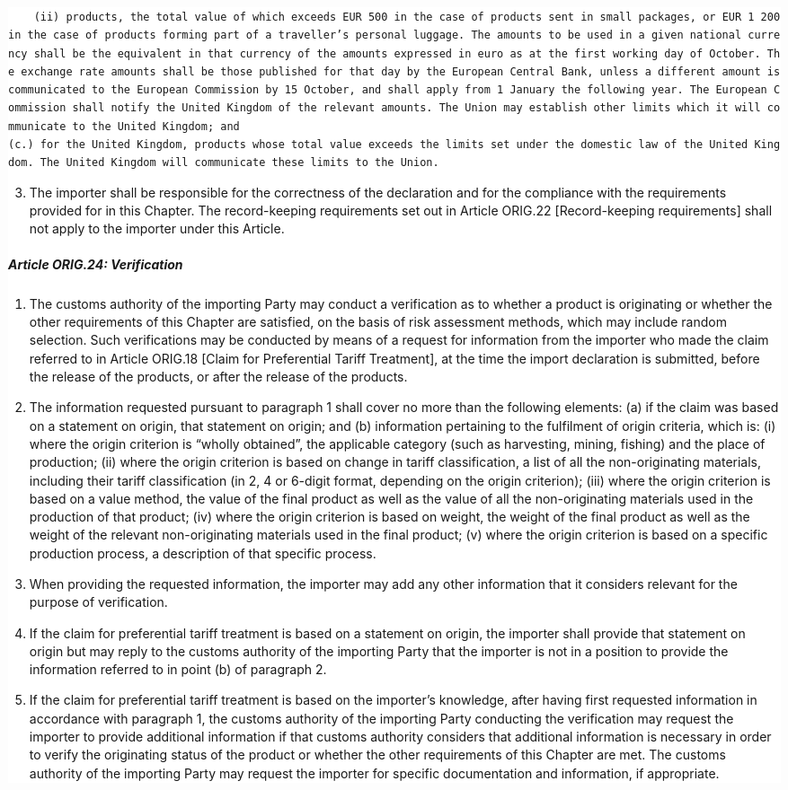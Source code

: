         (ii) products, the total value of which exceeds EUR 500 in the case of products sent in small packages, or EUR 1 200 in the case of products forming part of a traveller’s personal luggage. The amounts to be used in a given national currency shall be the equivalent in that currency of the amounts expressed in euro as at the first working day of October. The exchange rate amounts shall be those published for that day by the European Central Bank, unless a different amount is communicated to the European Commission by 15 October, and shall apply from 1 January the following year. The European Commission shall notify the United Kingdom of the relevant amounts. The Union may establish other limits which it will communicate to the United Kingdom; and
    (c.) for the United Kingdom, products whose total value exceeds the limits set under the domestic law of the United Kingdom. The United Kingdom will communicate these limits to the Union.

3. The importer shall be responsible for the correctness of the declaration and for the compliance with the requirements provided for in this Chapter. The record-keeping requirements set out in Article ORIG.22 [Record-keeping requirements] shall not apply to the importer under this Article.

##### Article ORIG.24: Verification
1. The customs authority of the importing Party may conduct a verification as to whether a product is originating or whether the other requirements of this Chapter are satisfied, on the basis of risk assessment methods, which may include random selection. Such verifications may be conducted by means of a request for information from the importer who made the claim referred to in Article ORIG.18 [Claim for Preferential Tariff Treatment], at the time the import declaration is submitted, before the release of the products, or after the release of the products.

2. The information requested pursuant to paragraph 1 shall cover no more than the following elements:
    (a) if the claim was based on a statement on origin, that statement on origin; and
    (b) information pertaining to the fulfilment of origin criteria, which is:
        (i) where the origin criterion is “wholly obtained”, the applicable category (such as harvesting, mining, fishing) and the place of production;
        (ii) where the origin criterion is based on change in tariff classification, a list of all the non-originating materials, including their tariff classification (in 2, 4 or 6-digit format, depending on the origin criterion);
        (iii) where the origin criterion is based on a value method, the value of the final product as well as the value of all the non-originating materials used in the production of that product;
        (iv) where the origin criterion is based on weight, the weight of the final product as well as the weight of the relevant non-originating materials used in the final product;
        (v) where the origin criterion is based on a specific production process, a description of that specific process.

3. When providing the requested information, the importer may add any other information that it considers relevant for the purpose of verification.

4. If the claim for preferential tariff treatment is based on a statement on origin, the importer shall provide that statement on origin but may reply to the customs authority of the importing Party that the importer is not in a position to provide the information referred to in point (b) of paragraph 2.

5. If the claim for preferential tariff treatment is based on the importer’s knowledge, after having first requested information in accordance with paragraph 1, the customs authority of the importing Party conducting the verification may request the importer to provide additional information if that customs authority considers that additional information is necessary in order to verify the originating status of the product or whether the other requirements of this Chapter are met. The customs authority of the importing Party may request the importer for specific documentation and information, if appropriate.
